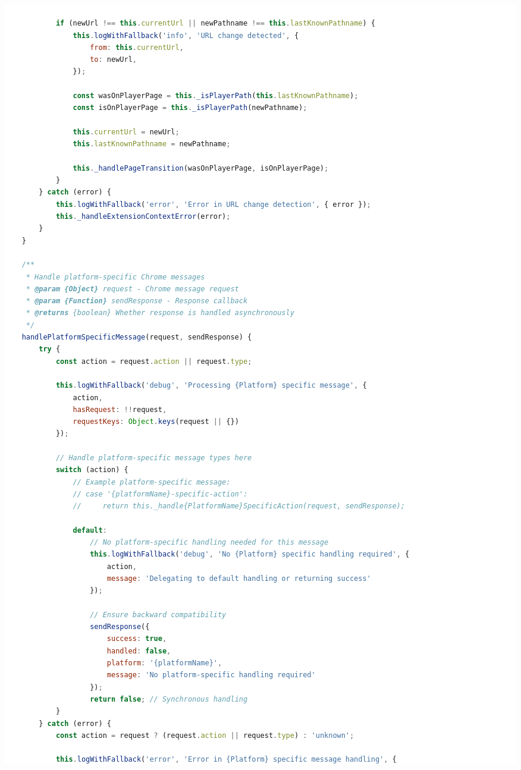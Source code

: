 ```javascript

            if (newUrl !== this.currentUrl || newPathname !== this.lastKnownPathname) {
                this.logWithFallback('info', 'URL change detected', {
                    from: this.currentUrl,
                    to: newUrl,
                });

                const wasOnPlayerPage = this._isPlayerPath(this.lastKnownPathname);
                const isOnPlayerPage = this._isPlayerPath(newPathname);

                this.currentUrl = newUrl;
                this.lastKnownPathname = newPathname;

                this._handlePageTransition(wasOnPlayerPage, isOnPlayerPage);
            }
        } catch (error) {
            this.logWithFallback('error', 'Error in URL change detection', { error });
            this._handleExtensionContextError(error);
        }
    }

    /**
     * Handle platform-specific Chrome messages
     * @param {Object} request - Chrome message request
     * @param {Function} sendResponse - Response callback
     * @returns {boolean} Whether response is handled asynchronously
     */
    handlePlatformSpecificMessage(request, sendResponse) {
        try {
            const action = request.action || request.type;
            
            this.logWithFallback('debug', 'Processing {Platform} specific message', {
                action,
                hasRequest: !!request,
                requestKeys: Object.keys(request || {})
            });

            // Handle platform-specific message types here
            switch (action) {
                // Example platform-specific message:
                // case '{platformName}-specific-action':
                //     return this._handle{PlatformName}SpecificAction(request, sendResponse);
                
                default:
                    // No platform-specific handling needed for this message
                    this.logWithFallback('debug', 'No {Platform} specific handling required', {
                        action,
                        message: 'Delegating to default handling or returning success'
                    });
                    
                    // Ensure backward compatibility
                    sendResponse({ 
                        success: true, 
                        handled: false,
                        platform: '{platformName}',
                        message: 'No platform-specific handling required'
                    });
                    return false; // Synchronous handling
            }
        } catch (error) {
            const action = request ? (request.action || request.type) : 'unknown';
            
            this.logWithFallback('error', 'Error in {Platform} specific message handling', {
```